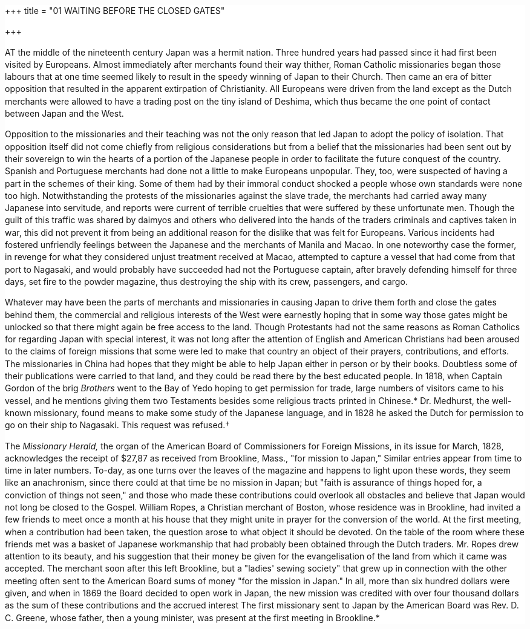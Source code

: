 +++
title = "01 WAITING BEFORE THE CLOSED GATES"

+++

AT the middle of the nineteenth century Japan was a hermit nation. Three hundred years had passed since it had first been visited by Europeans. Almost immediately after merchants found their way thither, Roman Catholic missionaries began those labours that at one time seemed likely to result in the speedy winning of Japan to their Church. Then came an era of bitter opposition that resulted in the apparent extirpation of Christianity. All Europeans were driven from the land except as the Dutch merchants were allowed to have a trading post on the tiny island of Deshima, which thus became the one point of contact between Japan and the West.

Opposition to the missionaries and their teaching was not the only reason that led Japan to adopt the policy of isolation. That opposition itself did not come chiefly from religious considerations but from a belief that the missionaries had been sent out by their sovereign to win the hearts of a portion of the Japanese people in order to facilitate the future conquest of the country. Spanish and Portuguese merchants had done not a little to make Europeans unpopular. They, too, were suspected of having a part in the schemes of their king. Some of them had by their immoral conduct shocked a people whose own standards were none too high. Notwithstanding the protests of the missionaries against the slave trade, the merchants had carried away many Japanese into servitude, and reports were current of terrible cruelties that were suffered by these unfortunate men. Though the guilt of this traffic was shared by daimyos and others who delivered into the hands of the traders criminals and captives taken in war, this did not prevent it from being an additional reason for the dislike that was felt for Europeans. Various incidents had fostered unfriendly feelings between the Japanese and the merchants of Manila and Macao. In one noteworthy case the former, in revenge for what they considered unjust treatment received at Macao, attempted to capture a vessel that had come from that port to Nagasaki, and would probably have succeeded had not the Portuguese captain, after bravely defending himself for three days, set fire to the powder magazine, thus destroying the ship with its crew, passengers, and cargo.

Whatever may have been the parts of merchants and missionaries in causing Japan to drive them forth and close the gates behind them, the commercial and religious interests of the West were earnestly hoping that in some way those gates might be unlocked so that there might again be free access to the land. Though Protestants had not the same reasons as Roman Catholics for regarding Japan with special interest, it was not long after the attention of English and American Christians had been aroused to the claims of foreign missions that some were led to make that country an object of their prayers, contributions, and efforts. The missionaries in China had hopes that they might be able to help Japan either in person or by their books. Doubtless some of their publications were carried to that land, and they could be read there by the best educated people. In 1818, when Captain Gordon of the brig *Brothers* went to the Bay of Yedo hoping to get permission for trade, large numbers of visitors came to his vessel, and he mentions giving them two Testaments besides some religious tracts printed in Chinese.\* Dr. Medhurst, the well-known missionary, found means to make some study of the Japanese language, and in 1828 he asked the Dutch for permission to go on their ship to Nagasaki. This request was refused.†

The *Missionary Herald,* the organ of the American Board of Commissioners for Foreign Missions, in its issue for March, 1828, acknowledges the receipt of $27,87 as received from Brookline, Mass., "for mission to Japan," Similar entries appear from time to time in later numbers. To-day, as one turns over the leaves of the magazine and happens to light upon these words, they seem like an anachronism, since there could at that time be no mission in Japan; but "faith is assurance of things hoped for, a conviction of things not seen," and those who made these contributions could overlook all obstacles and believe that Japan would not long be closed to the Gospel. William Ropes, a Christian merchant of Boston, whose residence was in Brookline, had invited a few friends to meet once a month at his house that they might unite in prayer for the conversion of the world. At the first meeting, when a contribution had been taken, the question arose to what object it should be devoted. On the table of the room where these friends met was a basket of Japanese workmanship that had probably been obtained through the Dutch traders. Mr. Ropes drew attention to its beauty, and his suggestion that their money be given for the evangelisation of the land from which it came was accepted. The merchant soon after this left Brookline, but a "ladies' sewing society" that grew up in connection with the other meeting often sent to the American Board sums of money "for the mission in Japan." In all, more than six hundred dollars were given, and when in 1869 the Board decided to open work in Japan, the new mission was credited with over four thousand dollars as the sum of these contributions and the accrued interest The first missionary sent to Japan by the American Board was Rev. D. C. Greene, whose father, then a young minister, was present at the first meeting in Brookline.\*
